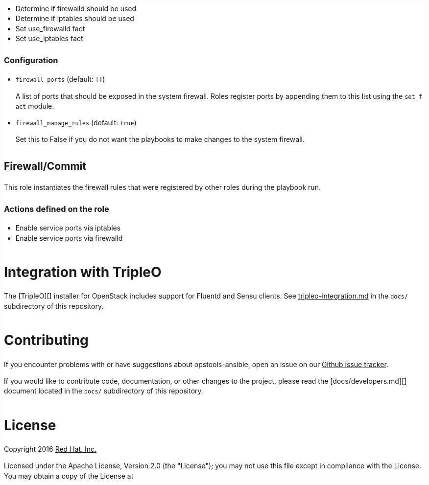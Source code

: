 - Determine if firewalld should be used
- Determine if iptables should be used
- Set use_firewalld fact
- Set use_iptables fact


### Configuration

- `firewall_ports` (default: `[]`)

    A list of ports that should be exposed in the system firewall.
    Roles register ports by appending them to this list using the
    `set_fact` module.

- `firewall_manage_rules` (default: `true`)

    Set this to False if you do not want the playbooks to make changes
    to the system firewall.


## Firewall/Commit

This role instantiates the firewall rules that were registered by
other roles during the playbook run.

### Actions defined on the role

- Enable service ports via iptables
- Enable service ports via firewalld


# Integration with TripleO

The [TripleO][] installer for OpenStack includes support for Fluentd
and Sensu clients.  See [tripleo-integration.md][] in the `docs/`
subdirectory of this repository.

[tripleo-integration.md]: docs/tripleo-integration.md

# Contributing

If you encounter problems with or have suggestions about
opstools-ansible, open an issue on our [Github issue tracker][].

If you would like to contribute code, documentation, or other changes
to the project, please read the [docs/developers.md][] document located in
the `docs/` subdirectory of this repository.

[github issue tracker]: https://github.com/centos-opstools/opstools-ansible/issues
[developers.md]: docs/developers.md

# License

Copyright 2016 [Red Hat, Inc.][redhat]

Licensed under the Apache License, Version 2.0 (the "License");
you may not use this file except in compliance with the License.
You may obtain a copy of the License at


[opstools-ansible]: https://github.com/larsks/opstools-ansible/
[sensu]: http://sensuapp.org/
[kibana]: https://www.elastic.co/products/kibana
[elasticsearch]: https://www.elastic.co/products/elasticsearch
[fluentd]: http://www.fluentd.org/
[elasticsearch]: https://www.elastic.co/products/elasticsearch
[rabbitmq]: https://www.rabbitmq.com/
[sensu]: https://sensuapp.org/
[chrony]: https://chrony.tuxfamily.org/
[sensu]: http://sensuapp.org/
[uchiwa]: https://uchiwa.io/
[redis]: http://redis.io/
[sensu]: http://sensuapp.org/
[elasticsearch]: https://www.elastic.co/products/elasticsearch
[redhat]: http://www.redhat.com/